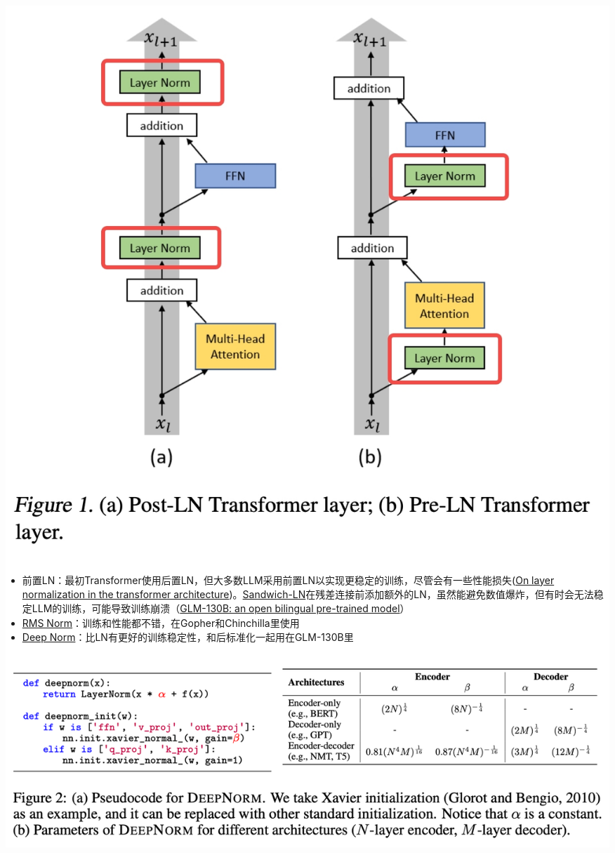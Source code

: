 ![pre-ln](../assets/pre-ln.jpeg)

+ 前置LN：最初Transformer使用后置LN，但大多数LLM采用前置LN以实现更稳定的训练，尽管会有一些性能损失([On layer normalization in the transformer architecture](https://arxiv.org/pdf/2002.04745.pdf))。[Sandwich-LN](https://arxiv.org/pdf/2105.13290.pdf)在残差连接前添加额外的LN，虽然能避免数值爆炸，但有时会无法稳定LLM的训练，可能导致训练崩溃（[GLM-130B: an open bilingual pre-trained model](https://arxiv.org/pdf/2210.02414.pdf)）
+ [RMS Norm](https://arxiv.org/pdf/1910.07467.pdf)：训练和性能都不错，在Gopher和Chinchilla里使用
+ [Deep Norm](https://arxiv.org/pdf/2203.00555.pdf)：比LN有更好的训练稳定性，和后标准化一起用在GLM-130B里

![deep-norm](../assets/deep%20norm.png)
